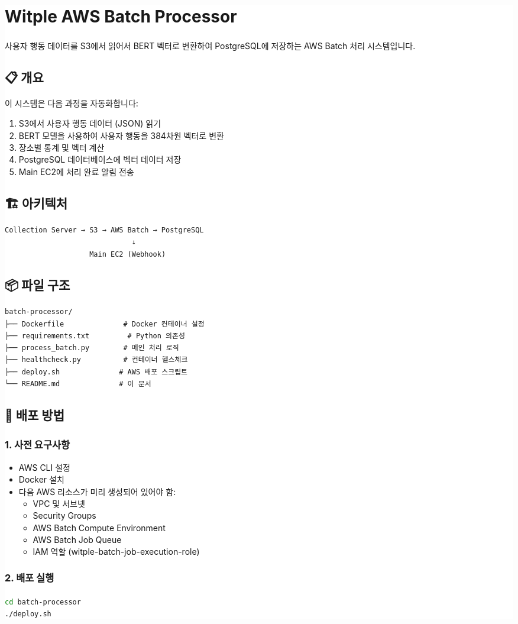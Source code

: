 # Witple AWS Batch Processor

사용자 행동 데이터를 S3에서 읽어서 BERT 벡터로 변환하여 PostgreSQL에 저장하는 AWS Batch 처리 시스템입니다.

## 📋 개요

이 시스템은 다음 과정을 자동화합니다:
1. S3에서 사용자 행동 데이터 (JSON) 읽기
2. BERT 모델을 사용하여 사용자 행동을 384차원 벡터로 변환
3. 장소별 통계 및 벡터 계산
4. PostgreSQL 데이터베이스에 벡터 데이터 저장
5. Main EC2에 처리 완료 알림 전송

## 🏗️ 아키텍처

```
Collection Server → S3 → AWS Batch → PostgreSQL
                              ↓
                    Main EC2 (Webhook)
```

## 📦 파일 구조

```
batch-processor/
├── Dockerfile              # Docker 컨테이너 설정
├── requirements.txt         # Python 의존성
├── process_batch.py        # 메인 처리 로직
├── healthcheck.py          # 컨테이너 헬스체크
├── deploy.sh              # AWS 배포 스크립트
└── README.md              # 이 문서
```

## 🚀 배포 방법

### 1. 사전 요구사항

- AWS CLI 설정
- Docker 설치
- 다음 AWS 리소스가 미리 생성되어 있어야 함:
  - VPC 및 서브넷
  - Security Groups
  - AWS Batch Compute Environment
  - AWS Batch Job Queue
  - IAM 역할 (witple-batch-job-execution-role)

### 2. 배포 실행

```bash
cd batch-processor
./deploy.sh
```

